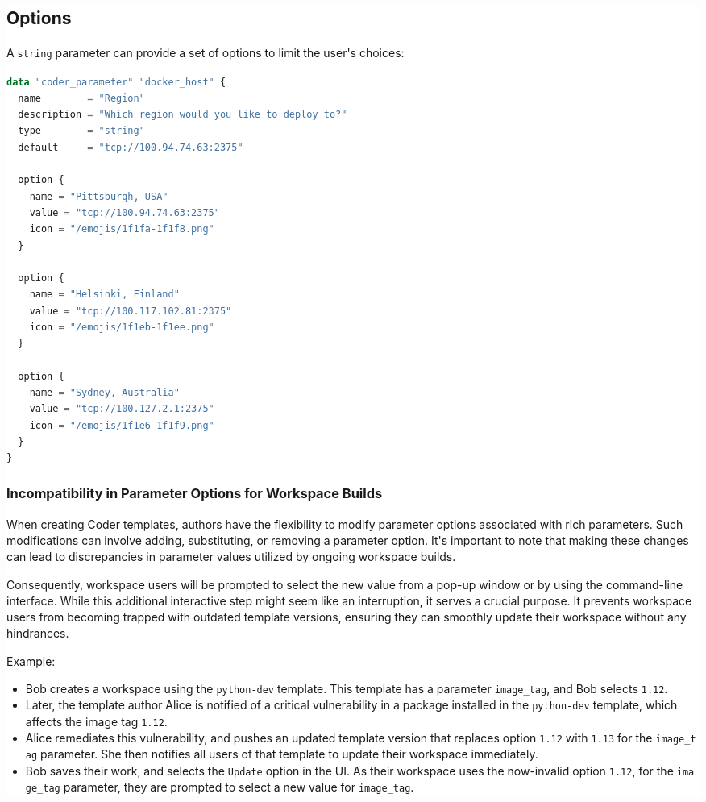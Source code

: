 ## Options

A `string` parameter can provide a set of options to limit the user's choices:

```tf
data "coder_parameter" "docker_host" {
  name        = "Region"
  description = "Which region would you like to deploy to?"
  type        = "string"
  default     = "tcp://100.94.74.63:2375"

  option {
    name = "Pittsburgh, USA"
    value = "tcp://100.94.74.63:2375"
    icon = "/emojis/1f1fa-1f1f8.png"
  }

  option {
    name = "Helsinki, Finland"
    value = "tcp://100.117.102.81:2375"
    icon = "/emojis/1f1eb-1f1ee.png"
  }

  option {
    name = "Sydney, Australia"
    value = "tcp://100.127.2.1:2375"
    icon = "/emojis/1f1e6-1f1f9.png"
  }
}
```

### Incompatibility in Parameter Options for Workspace Builds

When creating Coder templates, authors have the flexibility to modify parameter
options associated with rich parameters. Such modifications can involve adding,
substituting, or removing a parameter option. It's important to note that making
these changes can lead to discrepancies in parameter values utilized by ongoing
workspace builds.

Consequently, workspace users will be prompted to select the new value from a
pop-up window or by using the command-line interface. While this additional
interactive step might seem like an interruption, it serves a crucial purpose.
It prevents workspace users from becoming trapped with outdated template
versions, ensuring they can smoothly update their workspace without any
hindrances.

Example:

- Bob creates a workspace using the `python-dev` template. This template has a
  parameter `image_tag`, and Bob selects `1.12`.
- Later, the template author Alice is notified of a critical vulnerability in a
  package installed in the `python-dev` template, which affects the image tag
  `1.12`.
- Alice remediates this vulnerability, and pushes an updated template version
  that replaces option `1.12` with `1.13` for the `image_tag` parameter. She
  then notifies all users of that template to update their workspace
  immediately.
- Bob saves their work, and selects the `Update` option in the UI. As their
  workspace uses the now-invalid option `1.12`, for the `image_tag` parameter,
  they are prompted to select a new value for `image_tag`.
